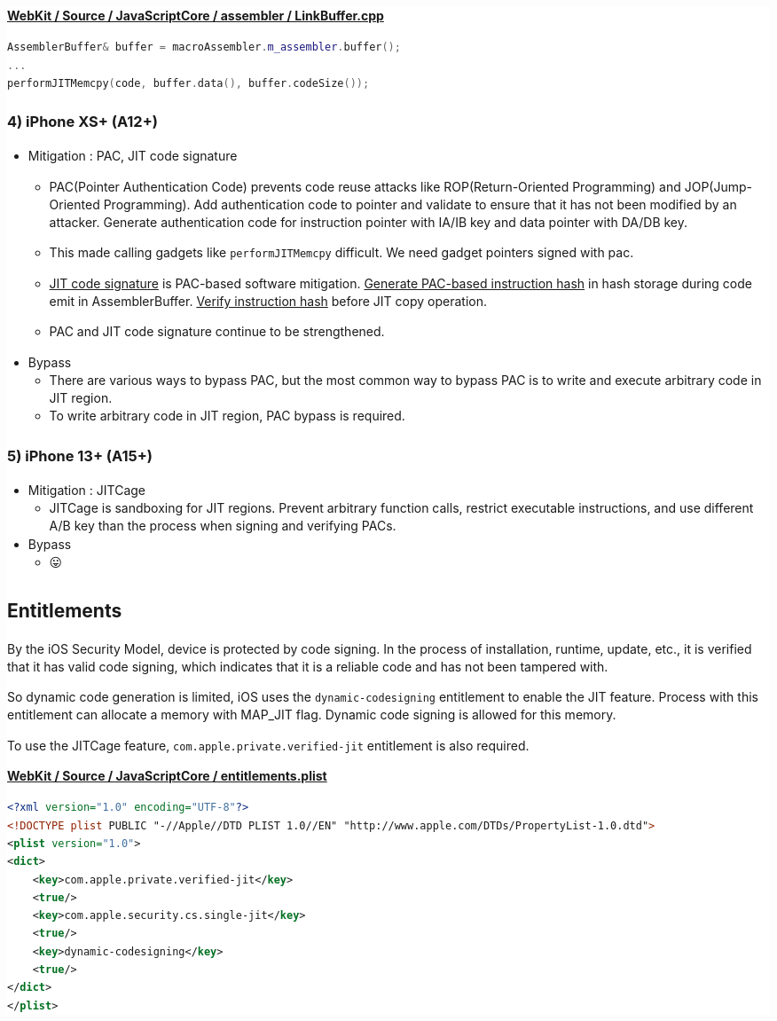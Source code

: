 **[WebKit / Source / JavaScriptCore / assembler / LinkBuffer.cpp](https://github.com/WebKit/WebKit/blob/ad2e13b2a8e69c2ea538cdb8c7cb101a40555266/Source/JavaScriptCore/assembler/LinkBuffer.cpp#L429)**
```cpp
AssemblerBuffer& buffer = macroAssembler.m_assembler.buffer();
...
performJITMemcpy(code, buffer.data(), buffer.codeSize());
```

### 4) iPhone XS+ (A12+)

- Mitigation : PAC, JIT code signature
  - PAC(Pointer Authentication Code) prevents code reuse attacks like ROP(Return-Oriented Programming) and JOP(Jump-Oriented Programming). Add authentication code to pointer and validate to ensure that it has not been modified by an attacker. Generate authentication code for instruction pointer with IA/IB key and data pointer with DA/DB key.
  - This made calling gadgets like `performJITMemcpy` difficult. We need gadget pointers signed with pac.


  - [JIT code signature](https://github.com/WebKit/WebKit/commit/a190853078db354853acfb767b3ffca16cf4e3ac) is PAC-based software mitigation. [Generate PAC-based instruction hash](https://github.com/WebKit/WebKit/blob/ad2e13b2a8e69c2ea538cdb8c7cb101a40555266/Source/JavaScriptCore/assembler/AssemblerBuffer.h#L280) in hash storage during code emit in AssemblerBuffer. [Verify instruction hash](https://github.com/WebKit/WebKit/blob/ad2e13b2a8e69c2ea538cdb8c7cb101a40555266/Source/JavaScriptCore/assembler/LinkBuffer.cpp#L234) before JIT copy operation.
  - PAC and JIT code signature continue to be strengthened.
- Bypass
  - There are various ways to bypass PAC, but the most common way to bypass PAC is to write and execute arbitrary code in JIT region.
  - To write arbitrary code in JIT region, PAC bypass is required.

### 5) iPhone 13+ (A15+)

- Mitigation : JITCage
  - JITCage is sandboxing for JIT regions. Prevent arbitrary function calls, restrict executable instructions, and use different A/B key than the process when signing and verifying PACs.
- Bypass
  - 😛

## Entitlements

By the iOS Security Model, device is protected by code signing. In the process of installation, runtime, update, etc., it is verified that it has valid code signing, which indicates that it is a reliable code and has not been tampered with.  

So dynamic code generation is limited, iOS uses the `dynamic-codesigning` entitlement to enable the JIT feature. Process with this entitlement can allocate a memory with MAP_JIT flag. Dynamic code signing is allowed for this memory.

To use the JITCage feature, `com.apple.private.verified-jit` entitlement is also required.  

**[WebKit / Source / JavaScriptCore / entitlements.plist](https://github.com/WebKit/WebKit/blob/ad2e13b2a8e69c2ea538cdb8c7cb101a40555266/Source/JavaScriptCore/entitlements.plist)**  
```xml
<?xml version="1.0" encoding="UTF-8"?>
<!DOCTYPE plist PUBLIC "-//Apple//DTD PLIST 1.0//EN" "http://www.apple.com/DTDs/PropertyList-1.0.dtd">
<plist version="1.0">
<dict>
	<key>com.apple.private.verified-jit</key>
	<true/>
	<key>com.apple.security.cs.single-jit</key>
	<true/>
	<key>dynamic-codesigning</key>
	<true/>
</dict>
</plist>
```